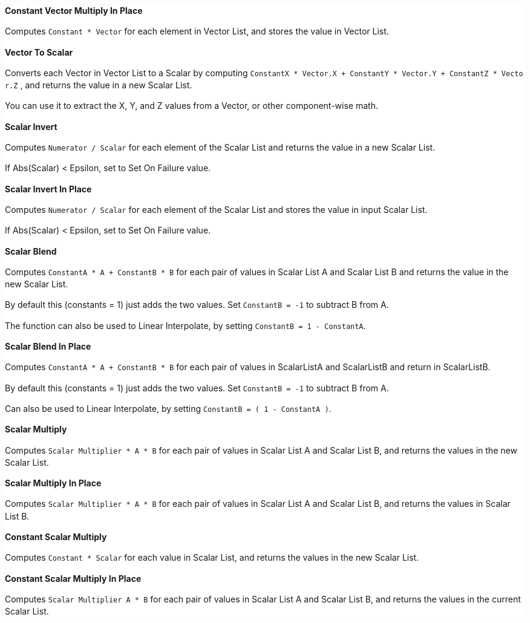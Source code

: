 **Constant Vector Multiply In Place**

Computes `Constant * Vector` for each element in Vector List, and stores the value in Vector List.

**Vector To Scalar**

Converts each Vector in Vector List to a Scalar by computing `ConstantX * Vector.X + ConstantY * Vector.Y + ConstantZ * Vector.Z` , and returns the value in a new Scalar List.

You can use it to extract the X, Y, and Z values from a Vector, or other component-wise math.

**Scalar Invert**

Computes `Numerator / Scalar` for each element of the Scalar List and returns the value in a new Scalar List.

If Abs(Scalar) < Epsilon, set to Set On Failure value.

**Scalar Invert In Place**

Computes `Numerator / Scalar` for each element of the Scalar List and stores the value in input Scalar List.

If Abs(Scalar) < Epsilon, set to Set On Failure value.

**Scalar Blend**

Computes `ConstantA * A + ConstantB * B` for each pair of values in Scalar List A and Scalar List B and returns the value in the new Scalar List.

By default this (constants = 1) just adds the two values. Set `ConstantB = -1` to subtract B from A.

The function can also be used to Linear Interpolate, by setting `ConstantB = 1 - ConstantA`.

**Scalar Blend In Place**

Computes `ConstantA * A + ConstantB * B` for each pair of values in ScalarListA and ScalarListB and return in ScalarListB.

By default this (constants = 1) just adds the two values. Set `ConstantB = -1` to subtract B from A.

Can also be used to Linear Interpolate, by setting `ConstantB = ( 1 - ConstantA )`.

**Scalar Multiply**

Computes `Scalar Multiplier * A * B` for each pair of values in Scalar List A and Scalar List B, and returns the values in the new Scalar List.

**Scalar Multiply In Place**

Computes `Scalar Multiplier * A * B` for each pair of values in Scalar List A and Scalar List B, and returns the values in Scalar List B.

**Constant Scalar Multiply**

Computes `Constant * Scalar` for each value in Scalar List, and returns the values in the new Scalar List.

**Constant Scalar Multiply In Place**

Computes `Scalar Multiplier A * B` for each pair of values in Scalar List A and Scalar List B, and returns the values in the current Scalar List.
